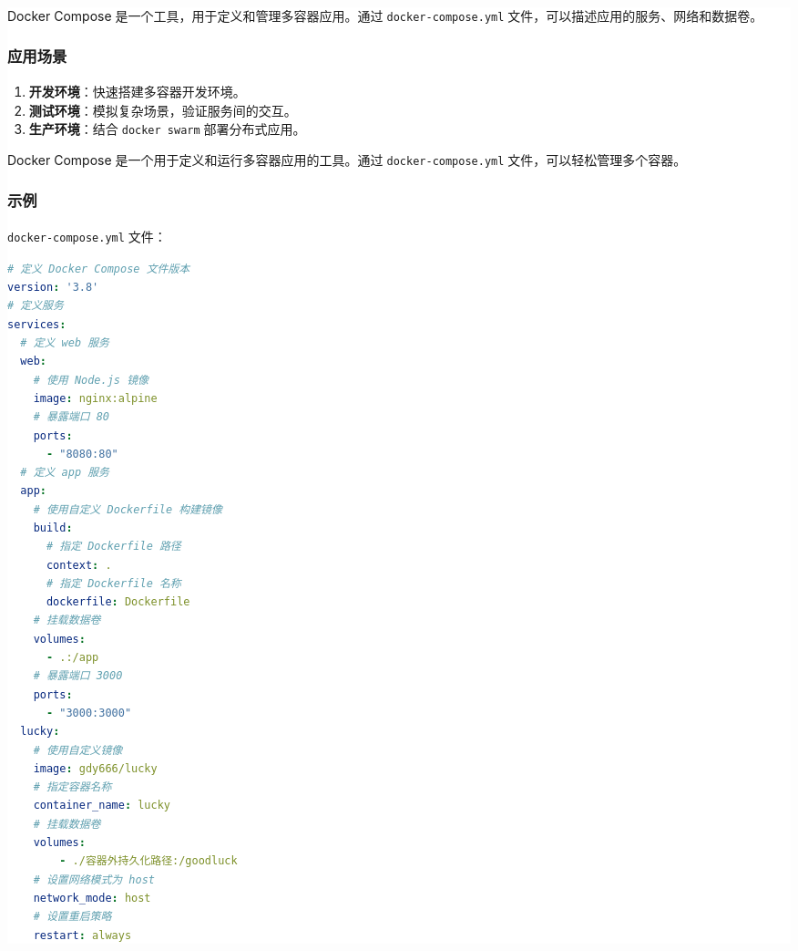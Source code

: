 Docker Compose 是一个工具，用于定义和管理多容器应用。通过 `docker-compose.yml` 文件，可以描述应用的服务、网络和数据卷。

### 应用场景

1. **开发环境**：快速搭建多容器开发环境。
2. **测试环境**：模拟复杂场景，验证服务间的交互。
3. **生产环境**：结合 `docker swarm` 部署分布式应用。

Docker Compose 是一个用于定义和运行多容器应用的工具。通过 `docker-compose.yml` 文件，可以轻松管理多个容器。

### 示例

`docker-compose.yml` 文件：

```yaml
# 定义 Docker Compose 文件版本
version: '3.8'
# 定义服务
services:
  # 定义 web 服务
  web:
    # 使用 Node.js 镜像
    image: nginx:alpine
    # 暴露端口 80
    ports:
      - "8080:80"
  # 定义 app 服务
  app:
    # 使用自定义 Dockerfile 构建镜像
    build:
      # 指定 Dockerfile 路径
      context: .
      # 指定 Dockerfile 名称
      dockerfile: Dockerfile
    # 挂载数据卷
    volumes:
      - .:/app
    # 暴露端口 3000
    ports:
      - "3000:3000"
  lucky:
    # 使用自定义镜像
    image: gdy666/lucky
    # 指定容器名称
    container_name: lucky 
    # 挂载数据卷
    volumes:
        - ./容器外持久化路径:/goodluck 
    # 设置网络模式为 host
    network_mode: host
    # 设置重启策略
    restart: always
```
